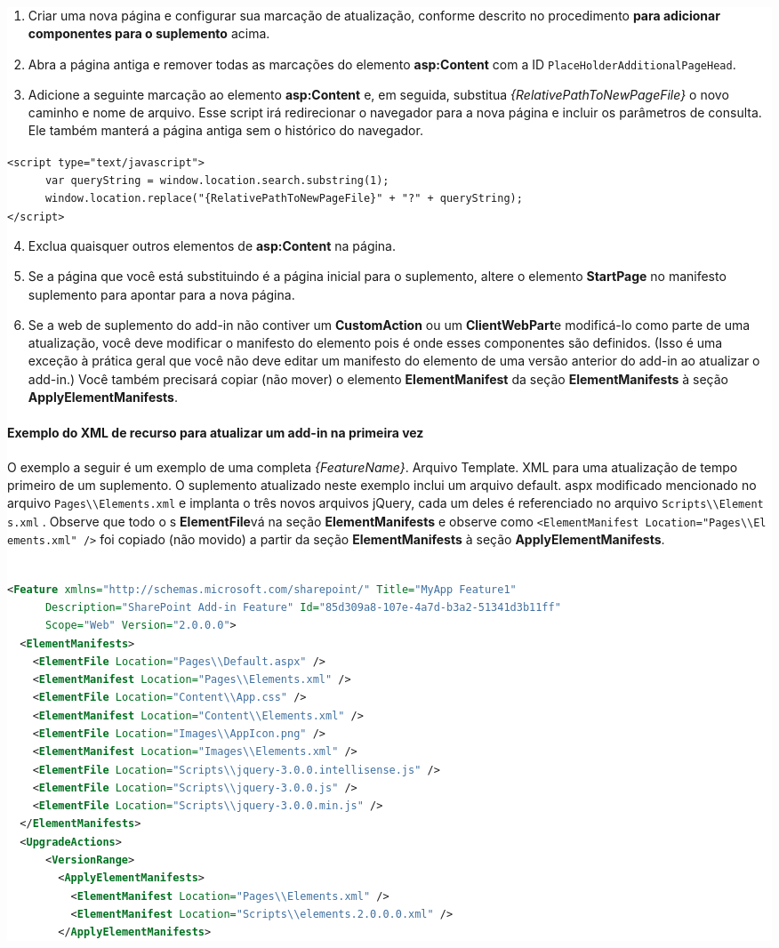 1. Criar uma nova página e configurar sua marcação de atualização, conforme descrito no procedimento **para adicionar componentes para o suplemento** acima.
    
  
2. Abra a página antiga e remover todas as marcações do elemento **asp:Content** com a ID `PlaceHolderAdditionalPageHead`.
    
  
3. Adicione a seguinte marcação ao elemento **asp:Content** e, em seguida, substitua _{RelativePathToNewPageFile}_ o novo caminho e nome de arquivo. Esse script irá redirecionar o navegador para a nova página e incluir os parâmetros de consulta. Ele também manterá a página antiga sem o histórico do navegador.
    
  ```
  <script type="text/javascript">
        var queryString = window.location.search.substring(1);
        window.location.replace("{RelativePathToNewPageFile}" + "?" + queryString);
</script>
  ```

4. Exclua quaisquer outros elementos de **asp:Content** na página.
    
  
5. Se a página que você está substituindo é a página inicial para o suplemento, altere o elemento **StartPage** no manifesto suplemento para apontar para a nova página.
    
  
5. Se a web de suplemento do add-in não contiver um **CustomAction** ou um **ClientWebPart**e modificá-lo como parte de uma atualização, você deve modificar o manifesto do elemento pois é onde esses componentes são definidos. (Isso é uma exceção à prática geral que você não deve editar um manifesto do elemento de uma versão anterior do add-in ao atualizar o add-in.) Você também precisará copiar (não mover) o elemento **ElementManifest** da seção **ElementManifests** à seção **ApplyElementManifests**.
    
  

#### Exemplo do XML de recurso para atualizar um add-in na primeira vez

O exemplo a seguir é um exemplo de uma completa  _{FeatureName}_. Arquivo Template. XML para uma atualização de tempo primeiro de um suplemento. O suplemento atualizado neste exemplo inclui um arquivo default. aspx modificado mencionado no arquivo  `Pages\\Elements.xml` e implanta o três novos arquivos jQuery, cada um deles é referenciado no arquivo `Scripts\\Elements.xml` . Observe que todo o s **ElementFile**vá na seção **ElementManifests** e observe como `<ElementManifest Location="Pages\\Elements.xml" />` foi copiado (não movido) a partir da seção **ElementManifests** à seção **ApplyElementManifests**.
  
    
    

```XML

<Feature xmlns="http://schemas.microsoft.com/sharepoint/" Title="MyApp Feature1"
      Description="SharePoint Add-in Feature" Id="85d309a8-107e-4a7d-b3a2-51341d3b11ff" 
      Scope="Web" Version="2.0.0.0">
  <ElementManifests>
    <ElementFile Location="Pages\\Default.aspx" />
    <ElementManifest Location="Pages\\Elements.xml" />
    <ElementFile Location="Content\\App.css" />
    <ElementManifest Location="Content\\Elements.xml" />
    <ElementFile Location="Images\\AppIcon.png" />
    <ElementManifest Location="Images\\Elements.xml" />
    <ElementFile Location="Scripts\\jquery-3.0.0.intellisense.js" />
    <ElementFile Location="Scripts\\jquery-3.0.0.js" />
    <ElementFile Location="Scripts\\jquery-3.0.0.min.js" />
  </ElementManifests> 
  <UpgradeActions>
      <VersionRange>      
        <ApplyElementManifests>
          <ElementManifest Location="Pages\\Elements.xml" />
          <ElementManifest Location="Scripts\\elements.2.0.0.0.xml" />
        </ApplyElementManifests>
```